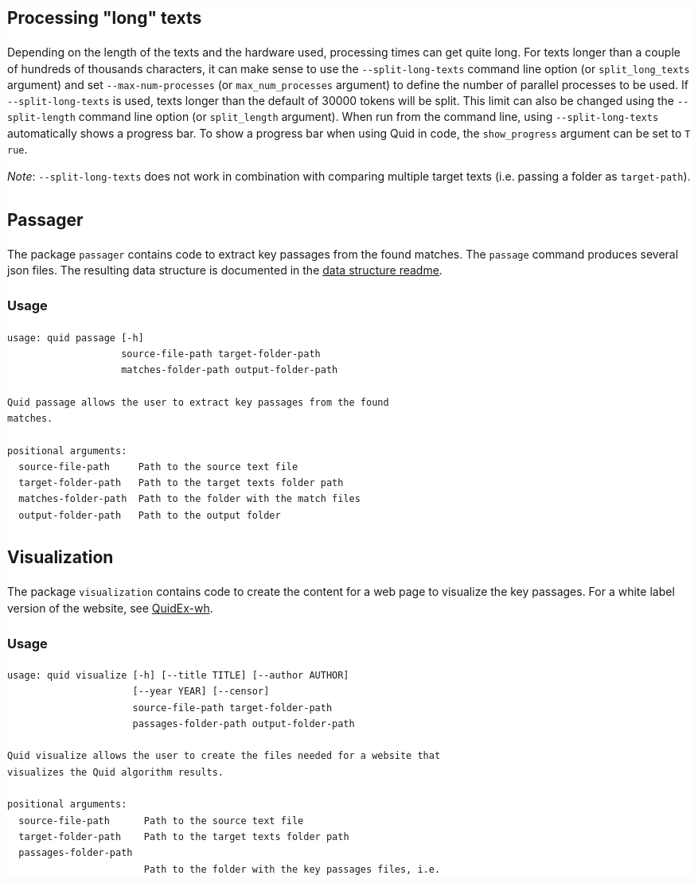 ## Processing "long" texts
Depending on the length of the texts and the hardware used, processing times can get quite long. For texts longer than
a couple of hundreds of thousands characters, it can make sense to use the `--split-long-texts` command line option (or
`split_long_texts` argument) and set `--max-num-processes` (or `max_num_processes` argument) to define the number of
parallel processes to be used. If `--split-long-texts` is used, texts longer than the default of 30000 tokens will be
split. This limit can also be changed using the `--split-length` command line option (or `split_length` argument).
When run from the command line, using `--split-long-texts` automatically shows a progress bar. To show a progress bar
when using Quid in code, the `show_progress` argument can be set to `True`.

*Note*: `--split-long-texts` does not work in combination with comparing multiple target texts (i.e. passing a folder as
`target-path`).

## Passager
The package `passager` contains code to extract key passages from the found matches. The `passage` command produces several json files.
The resulting data structure is documented in the [data structure readme](DATA_STRUCTURE_README.md).

### Usage
~~~
usage: quid passage [-h]
                    source-file-path target-folder-path
                    matches-folder-path output-folder-path

Quid passage allows the user to extract key passages from the found
matches.

positional arguments:
  source-file-path     Path to the source text file
  target-folder-path   Path to the target texts folder path
  matches-folder-path  Path to the folder with the match files
  output-folder-path   Path to the output folder
~~~

## Visualization
The package `visualization` contains code to create the content for a web page to visualize the key passages.
For a white label version of the website, see [QuidEx-wh](https://scm.cms.hu-berlin.de/schluesselstellen/quidex-wh).

### Usage
~~~
usage: quid visualize [-h] [--title TITLE] [--author AUTHOR]
                      [--year YEAR] [--censor]
                      source-file-path target-folder-path
                      passages-folder-path output-folder-path

Quid visualize allows the user to create the files needed for a website that
visualizes the Quid algorithm results.

positional arguments:
  source-file-path      Path to the source text file
  target-folder-path    Path to the target texts folder path
  passages-folder-path
                        Path to the folder with the key passages files, i.e.
~~~

[^1]: https://dickgrune.com/Programs/similarity_tester/ (Stand: 12.04.2021)
[^2]: https://people.f4.htw-berlin.de/~weberwu/simtexter/522789_Sofia-Kalaidopoulou_bachelor-thesis.pdf (Stand: 12.04.2021)